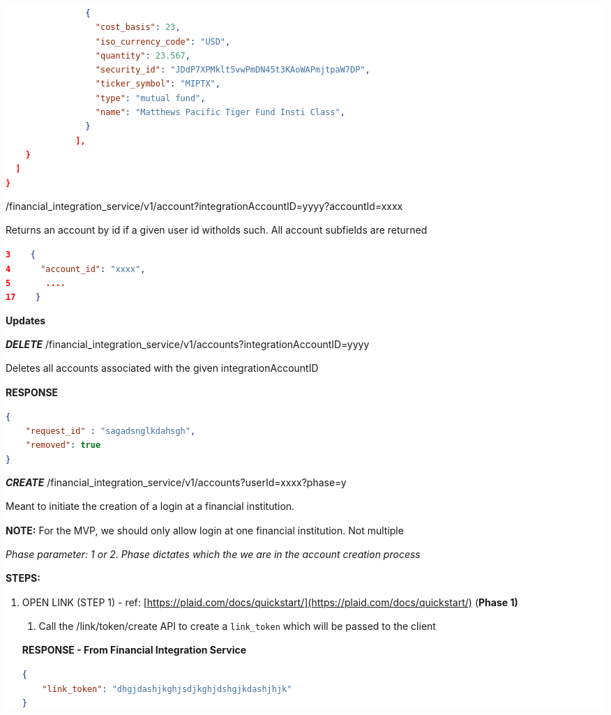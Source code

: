 ```json
			    {
			      "cost_basis": 23,
			      "iso_currency_code": "USD",
			      "quantity": 23.567,
			      "security_id": "JDdP7XPMklt5vwPmDN45t3KAoWAPmjtpaW7DP",
			      "ticker_symbol": "MIPTX",
			      "type": "mutual fund",
			      "name": "Matthews Pacific Tiger Fund Insti Class",
			    }
			  ],
    }
  ]
}
```

/financial_integration_service/v1/account?integrationAccountID=yyyy?accountId=xxxx

Returns an account by id if a given user id witholds such. All account subfields are returned

```json
3    {
4      "account_id": "xxxx",
5       ....
17    }
```

**Updates**

***DELETE*** /financial_integration_service/v1/accounts?integrationAccountID=yyyy

Deletes all accounts associated with the given integrationAccountID

**RESPONSE**

```json
{
	"request_id" : "sagadsnglkdahsgh",
	"removed": true
}
```

***CREATE*** /financial_integration_service/v1/accounts?userId=xxxx?phase=y

Meant to initiate the creation of a login at a financial institution.

**NOTE:** For the MVP, we should only allow login at one financial institution. Not multiple

*Phase parameter: 1 or 2. Phase dictates which the we are in the account creation process*

**STEPS:**

1. OPEN LINK (STEP 1) - ref: [https://plaid.com/docs/quickstart/](https://plaid.com/docs/quickstart/)  (**Phase 1)**
    1. Call the /link/token/create API to create a `link_token` which will be passed to the client

   **RESPONSE - From Financial Integration Service**

    ```json
    {
    	"link_token": "dhgjdashjkghjsdjkghjdshgjkdashjhjk"
    }
    ```
